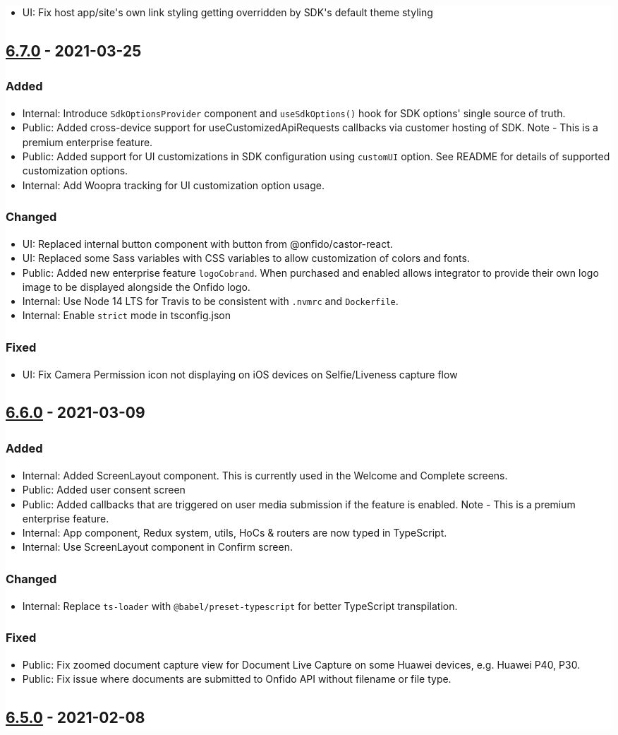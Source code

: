 - UI: Fix host app/site's own link styling getting overridden by SDK's default theme styling

## [6.7.0] - 2021-03-25

### Added

- Internal: Introduce `SdkOptionsProvider` component and `useSdkOptions()` hook for SDK options' single source of truth.
- Public: Added cross-device support for useCustomizedApiRequests callbacks via customer hosting of SDK. Note - This is a premium enterprise feature.
- Public: Added support for UI customizations in SDK configuration using `customUI` option. See README for details of supported customization options.
- Internal: Add Woopra tracking for UI customization option usage.

### Changed

- UI: Replaced internal button component with button from @onfido/castor-react.
- UI: Replaced some Sass variables with CSS variables to allow customization of colors and fonts.
- Public: Added new enterprise feature `logoCobrand`. When purchased and enabled allows integrator to provide their own logo image to be displayed alongside the Onfido logo.
- Internal: Use Node 14 LTS for Travis to be consistent with `.nvmrc` and `Dockerfile`.
- Internal: Enable `strict` mode in tsconfig.json

### Fixed

- UI: Fix Camera Permission icon not displaying on iOS devices on Selfie/Liveness capture flow

## [6.6.0] - 2021-03-09

### Added

- Internal: Added ScreenLayout component. This is currently used in the Welcome and Complete screens.
- Public: Added user consent screen
- Public: Added callbacks that are triggered on user media submission if the feature is enabled. Note - This is a premium enterprise feature.
- Internal: App component, Redux system, utils, HoCs & routers are now typed in TypeScript.
- Internal: Use ScreenLayout component in Confirm screen.

### Changed

- Internal: Replace `ts-loader` with `@babel/preset-typescript` for better TypeScript transpilation.

### Fixed

- Public: Fix zoomed document capture view for Document Live Capture on some Huawei devices, e.g. Huawei P40, P30.
- Public: Fix issue where documents are submitted to Onfido API without filename or file type.

## [6.5.0] - 2021-02-08


[next-version]: https://github.com/onfido/onfido-sdk-ui/compare/10.1.1...development
[10.1.1]: https://github.com/onfido/onfido-sdk-ui/compare/10.1.0...10.1.1
[10.1.0]: https://github.com/onfido/onfido-sdk-ui/compare/10.0.1...10.1.0
[10.0.1]: https://github.com/onfido/onfido-sdk-ui/compare/10.0.0...10.0.1
[10.0.0]: https://github.com/onfido/onfido-sdk-ui/compare/9.1.4...10.0.0
[9.1.4]: https://github.com/onfido/onfido-sdk-ui/compare/9.1.3...9.1.4
[9.1.3]: https://github.com/onfido/onfido-sdk-ui/compare/9.1.2...9.1.3
[9.1.2]: https://github.com/onfido/onfido-sdk-ui/compare/9.1.1...9.1.2
[9.1.1]: https://github.com/onfido/onfido-sdk-ui/compare/9.1.0...9.1.1
[9.1.0]: https://github.com/onfido/onfido-sdk-ui/compare/9.0.0...9.1.0
[9.0.0]: https://github.com/onfido/onfido-sdk-ui/compare/8.3.0...9.0.0
[8.3.0]: https://github.com/onfido/onfido-sdk-ui/compare/8.1.0...8.3.0
[8.1.0]: https://github.com/onfido/onfido-sdk-ui/compare/8.0.0...8.1.0
[8.0.0]: https://github.com/onfido/onfido-sdk-ui/compare/6.20.1...8.0.0
[6.20.1]: https://github.com/onfido/onfido-sdk-ui/compare/6.20.0...6.20.1
[6.20.0]: https://github.com/onfido/onfido-sdk-ui/compare/6.19.0...6.20.0
[6.19.0]: https://github.com/onfido/onfido-sdk-ui/compare/6.18.0...6.19.0
[6.18.0]: https://github.com/onfido/onfido-sdk-ui/compare/6.17.0...6.18.0
[6.17.0]: https://github.com/onfido/onfido-sdk-ui/compare/6.16.0...6.17.0
[6.16.0]: https://github.com/onfido/onfido-sdk-ui/compare/6.15.6...6.16.0
[6.15.6]: https://github.com/onfido/onfido-sdk-ui/compare/6.15.5...6.15.6
[6.15.5]: https://github.com/onfido/onfido-sdk-ui/compare/6.15.4...6.15.5
[6.15.4]: https://github.com/onfido/onfido-sdk-ui/compare/6.15.3...6.15.4
[6.15.3]: https://github.com/onfido/onfido-sdk-ui/compare/6.15.2...6.15.3
[6.15.2]: https://github.com/onfido/onfido-sdk-ui/compare/6.15.1...6.15.2
[6.15.1]: https://github.com/onfido/onfido-sdk-ui/compare/6.15.0...6.15.1
[6.15.0]: https://github.com/onfido/onfido-sdk-ui/compare/6.14.0...6.15.0
[6.14.0]: https://github.com/onfido/onfido-sdk-ui/compare/6.13.0...6.14.0
[6.13.0]: https://github.com/onfido/onfido-sdk-ui/compare/6.12.0...6.13.0
[6.12.0]: https://github.com/onfido/onfido-sdk-ui/compare/6.11.1...6.12.0
[6.11.1]: https://github.com/onfido/onfido-sdk-ui/compare/6.10.2...6.11.1
[6.10.2]: https://github.com/onfido/onfido-sdk-ui/compare/6.10.1...6.10.2
[6.10.1]: https://github.com/onfido/onfido-sdk-ui/compare/6.10.0...6.10.1
[6.10.0]: https://github.com/onfido/onfido-sdk-ui/compare/6.9.0...6.10.0
[6.9.0]: https://github.com/onfido/onfido-sdk-ui/compare/6.8.0...6.9.0
[6.8.0]: https://github.com/onfido/onfido-sdk-ui/compare/6.7.2...6.8.0
[6.7.2]: https://github.com/onfido/onfido-sdk-ui/compare/6.7.1...6.7.2
[6.7.1]: https://github.com/onfido/onfido-sdk-ui/compare/6.7.0...6.7.1
[6.7.0]: https://github.com/onfido/onfido-sdk-ui/compare/6.6.0...6.7.0
[6.6.0]: https://github.com/onfido/onfido-sdk-ui/compare/6.5.0...6.6.0
[6.5.0]: https://github.com/onfido/onfido-sdk-ui/compare/6.4.0...6.5.0
[6.4.0]: https://github.com/onfido/onfido-sdk-ui/compare/6.3.1...6.4.0
[6.3.1]: https://github.com/onfido/onfido-sdk-ui/compare/6.3.0...6.3.1
[6.3.0]: https://github.com/onfido/onfido-sdk-ui/compare/6.2.1...6.3.0
[6.2.1]: https://github.com/onfido/onfido-sdk-ui/compare/6.2.0...6.2.1
[6.2.0]: https://github.com/onfido/onfido-sdk-ui/compare/6.1.0...6.2.0
[6.1.0]: https://github.com/onfido/onfido-sdk-ui/compare/6.0.1...6.1.0
[6.0.1]: https://github.com/onfido/onfido-sdk-ui/compare/6.0.0...6.0.1
[6.0.0]: https://github.com/onfido/onfido-sdk-ui/compare/5.13.0...6.0.0
[5.13.0]: https://github.com/onfido/onfido-sdk-ui/compare/5.12.0...5.13.0
[5.12.0]: https://github.com/onfido/onfido-sdk-ui/compare/5.11.1...5.12.0
[5.11.1]: https://github.com/onfido/onfido-sdk-ui/compare/5.11.0...5.11.1
[5.11.0]: https://github.com/onfido/onfido-sdk-ui/compare/5.10.0...5.11.0
[5.10.0]: https://github.com/onfido/onfido-sdk-ui/compare/5.9.2...5.10.0
[5.9.2]: https://github.com/onfido/onfido-sdk-ui/compare/5.9.1...5.9.2
[5.9.1]: https://github.com/onfido/onfido-sdk-ui/compare/5.9.0...5.9.1
[5.9.0]: https://github.com/onfido/onfido-sdk-ui/compare/5.8.0...5.9.0
[5.8.0]: https://github.com/onfido/onfido-sdk-ui/compare/5.7.1...5.8.0
[5.7.1]: https://github.com/onfido/onfido-sdk-ui/compare/5.7.0...5.7.1
[5.7.0]: https://github.com/onfido/onfido-sdk-ui/compare/5.6.0...5.7.0
[5.6.0]: https://github.com/onfido/onfido-sdk-ui/compare/5.5.0...5.6.0
[5.5.0]: https://github.com/onfido/onfido-sdk-ui/compare/5.4.0...5.5.0
[5.4.0]: https://github.com/onfido/onfido-sdk-ui/compare/5.3.0...5.4.0
[5.3.0]: https://github.com/onfido/onfido-sdk-ui/compare/5.2.3...5.3.0
[5.2.3]: https://github.com/onfido/onfido-sdk-ui/compare/5.2.2...5.2.3
[5.2.2]: https://github.com/onfido/onfido-sdk-ui/compare/5.2.1...5.2.2
[5.2.1]: https://github.com/onfido/onfido-sdk-ui/compare/5.1.0...5.2.1
[5.1.0]: https://github.com/onfido/onfido-sdk-ui/compare/5.0.0...5.1.0
[5.0.0]: https://github.com/onfido/onfido-sdk-ui/compare/4.0.0...5.0.0
[4.0.0]: https://github.com/onfido/onfido-sdk-ui/compare/3.1.0...4.0.0
[3.1.0]: https://github.com/onfido/onfido-sdk-ui/compare/3.0.1...3.1.0
[3.0.1]: https://github.com/onfido/onfido-sdk-ui/compare/3.0.0...3.0.1
[3.0.0]: https://github.com/onfido/onfido-sdk-ui/compare/2.8.0...3.0.0
[2.8.0]: https://github.com/onfido/onfido-sdk-ui/compare/2.7.0...2.8.0
[2.7.0]: https://github.com/onfido/onfido-sdk-ui/compare/2.6.0...2.7.0
[2.6.0]: https://github.com/onfido/onfido-sdk-ui/compare/2.5.0...2.6.0
[2.5.0]: https://github.com/onfido/onfido-sdk-ui/compare/2.4.1...2.5.0
[2.4.1]: https://github.com/onfido/onfido-sdk-ui/compare/2.4.0...2.4.1
[2.4.0]: https://github.com/onfido/onfido-sdk-ui/compare/2.3.0...2.4.0
[2.3.0]: https://github.com/onfido/onfido-sdk-ui/compare/2.2.0...2.3.0
[2.2.0]: https://github.com/onfido/onfido-sdk-ui/compare/2.1.0...2.2.0
[2.1.0]: https://github.com/onfido/onfido-sdk-ui/compare/2.0.0...2.1.0
[2.0.0]: https://github.com/onfido/onfido-sdk-ui/compare/1.1.0...2.0.0
[1.1.0]: https://github.com/onfido/onfido-sdk-ui/compare/1.0.0...1.1.0
[1.0.0]: https://github.com/onfido/onfido-sdk-ui/compare/0.15.1...1.0.0
[0.15.1]: https://github.com/onfido/onfido-sdk-ui/compare/0.15.0...0.15.1
[0.15.0]: https://github.com/onfido/onfido-sdk-ui/compare/0.14.0...0.15.0
[0.14.0]: https://github.com/onfido/onfido-sdk-ui/compare/0.13.0...0.14.0
[0.13.0]: https://github.com/onfido/onfido-sdk-ui/compare/0.12.0-rc.1...0.13.0
[0.12.0-rc.1]: https://github.com/onfido/onfido-sdk-ui/compare/0.11.1...0.12.0-rc.1
[0.11.1]: https://github.com/onfido/onfido-sdk-ui/compare/0.11.0...0.11.1
[0.11.0]: https://github.com/onfido/onfido-sdk-ui/compare/0.10.0...0.11.0
[0.10.0]: https://github.com/onfido/onfido-sdk-ui/compare/0.9.0...0.10.0
[0.9.0]: https://github.com/onfido/onfido-sdk-ui/compare/0.8.4...0.9.0
[0.8.4]: https://github.com/onfido/onfido-sdk-ui/compare/0.8.3...0.8.4
[0.8.3]: https://github.com/onfido/onfido-sdk-ui/compare/0.8.2...0.8.3
[0.8.2]: https://github.com/onfido/onfido-sdk-ui/compare/0.8.1...0.8.2
[0.8.1]: https://github.com/onfido/onfido-sdk-ui/compare/0.8.0...0.8.1
[0.8.0]: https://github.com/onfido/onfido-sdk-ui/compare/0.7.0...0.8.0
[0.7.0]: https://github.com/onfido/onfido-sdk-ui/compare/0.6.1...0.7.0
[0.6.1]: https://github.com/onfido/onfido-sdk-ui/compare/0.5.1...0.6.1
[0.5.1]: https://github.com/onfido/onfido-sdk-ui/compare/0.5.0...0.5.1
[0.5.0]: https://github.com/onfido/onfido-sdk-ui/compare/0.4.0...0.5.0